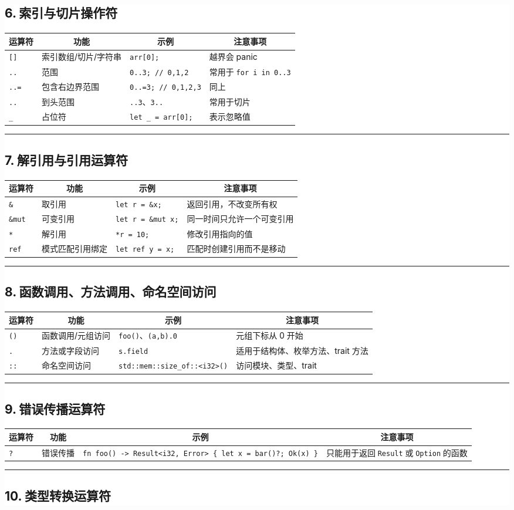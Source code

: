 
## **6. 索引与切片操作符**

| 运算符   | 功能          | 示例                  | 注意事项                |
| ----- | ----------- | ------------------- | ------------------- |
| `[]`  | 索引数组/切片/字符串 | `arr[0];`           | 越界会 panic           |
| `..`  | 范围          | `0..3; // 0,1,2`    | 常用于 `for i in 0..3` |
| `..=` | 包含右边界范围     | `0..=3; // 0,1,2,3` | 同上                  |
| `..`  | 到头范围        | `..3`、`3..`         | 常用于切片               |
| `_`   | 占位符         | `let _ = arr[0];`   | 表示忽略值               |

---

## **7. 解引用与引用运算符**

| 运算符    | 功能       | 示例                | 注意事项          |
| ------ | -------- | ----------------- | ------------- |
| `&`    | 取引用      | `let r = &x;`     | 返回引用，不改变所有权   |
| `&mut` | 可变引用     | `let r = &mut x;` | 同一时间只允许一个可变引用 |
| `*`    | 解引用      | `*r = 10;`        | 修改引用指向的值      |
| `ref`  | 模式匹配引用绑定 | `let ref y = x;`  | 匹配时创建引用而不是移动  |

---

## **8. 函数调用、方法调用、命名空间访问**

| 运算符  | 功能        | 示例                           | 注意事项                 |
| ---- | --------- | ---------------------------- | -------------------- |
| `()` | 函数调用/元组访问 | `foo()`、`(a,b).0`            | 元组下标从 0 开始           |
| `.`  | 方法或字段访问   | `s.field`                    | 适用于结构体、枚举方法、trait 方法 |
| `::` | 命名空间访问    | `std::mem::size_of::<i32>()` | 访问模块、类型、trait        |

---

## **9. 错误传播运算符**

| 运算符 | 功能   | 示例                                                         | 注意事项                           |
| --- | ---- | ---------------------------------------------------------- | ------------------------------ |
| `?` | 错误传播 | `fn foo() -> Result<i32, Error> { let x = bar()?; Ok(x) }` | 只能用于返回 `Result` 或 `Option` 的函数 |

---

## **10. 类型转换运算符**
